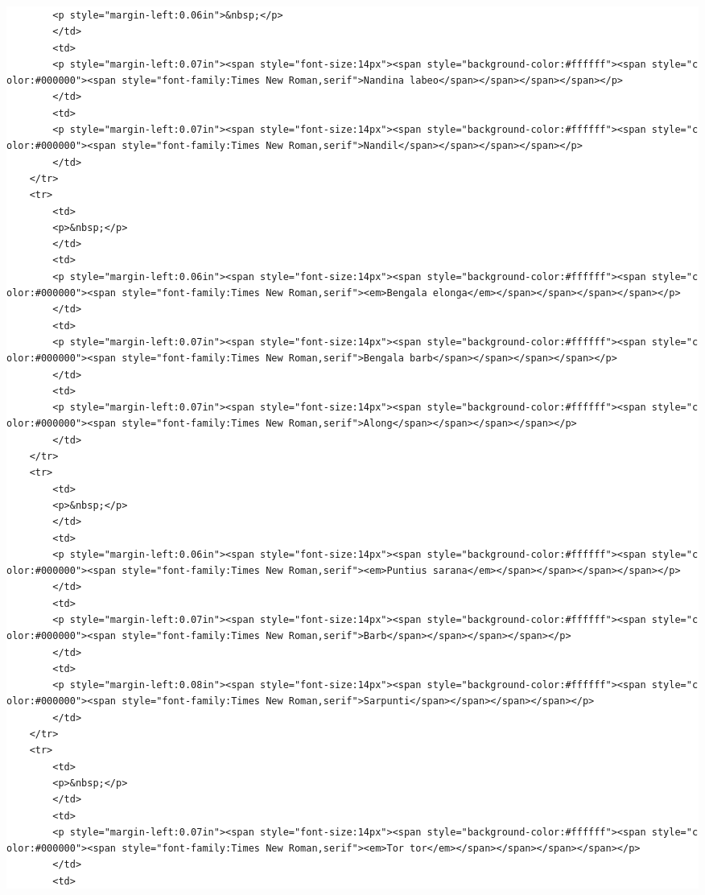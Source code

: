 			<p style="margin-left:0.06in">&nbsp;</p>
			</td>
			<td>
			<p style="margin-left:0.07in"><span style="font-size:14px"><span style="background-color:#ffffff"><span style="color:#000000"><span style="font-family:Times New Roman,serif">Nandina labeo</span></span></span></span></p>
			</td>
			<td>
			<p style="margin-left:0.07in"><span style="font-size:14px"><span style="background-color:#ffffff"><span style="color:#000000"><span style="font-family:Times New Roman,serif">Nandil</span></span></span></span></p>
			</td>
		</tr>
		<tr>
			<td>
			<p>&nbsp;</p>
			</td>
			<td>
			<p style="margin-left:0.06in"><span style="font-size:14px"><span style="background-color:#ffffff"><span style="color:#000000"><span style="font-family:Times New Roman,serif"><em>Bengala elonga</em></span></span></span></span></p>
			</td>
			<td>
			<p style="margin-left:0.07in"><span style="font-size:14px"><span style="background-color:#ffffff"><span style="color:#000000"><span style="font-family:Times New Roman,serif">Bengala barb</span></span></span></span></p>
			</td>
			<td>
			<p style="margin-left:0.07in"><span style="font-size:14px"><span style="background-color:#ffffff"><span style="color:#000000"><span style="font-family:Times New Roman,serif">Along</span></span></span></span></p>
			</td>
		</tr>
		<tr>
			<td>
			<p>&nbsp;</p>
			</td>
			<td>
			<p style="margin-left:0.06in"><span style="font-size:14px"><span style="background-color:#ffffff"><span style="color:#000000"><span style="font-family:Times New Roman,serif"><em>Puntius sarana</em></span></span></span></span></p>
			</td>
			<td>
			<p style="margin-left:0.07in"><span style="font-size:14px"><span style="background-color:#ffffff"><span style="color:#000000"><span style="font-family:Times New Roman,serif">Barb</span></span></span></span></p>
			</td>
			<td>
			<p style="margin-left:0.08in"><span style="font-size:14px"><span style="background-color:#ffffff"><span style="color:#000000"><span style="font-family:Times New Roman,serif">Sarpunti</span></span></span></span></p>
			</td>
		</tr>
		<tr>
			<td>
			<p>&nbsp;</p>
			</td>
			<td>
			<p style="margin-left:0.07in"><span style="font-size:14px"><span style="background-color:#ffffff"><span style="color:#000000"><span style="font-family:Times New Roman,serif"><em>Tor tor</em></span></span></span></span></p>
			</td>
			<td>